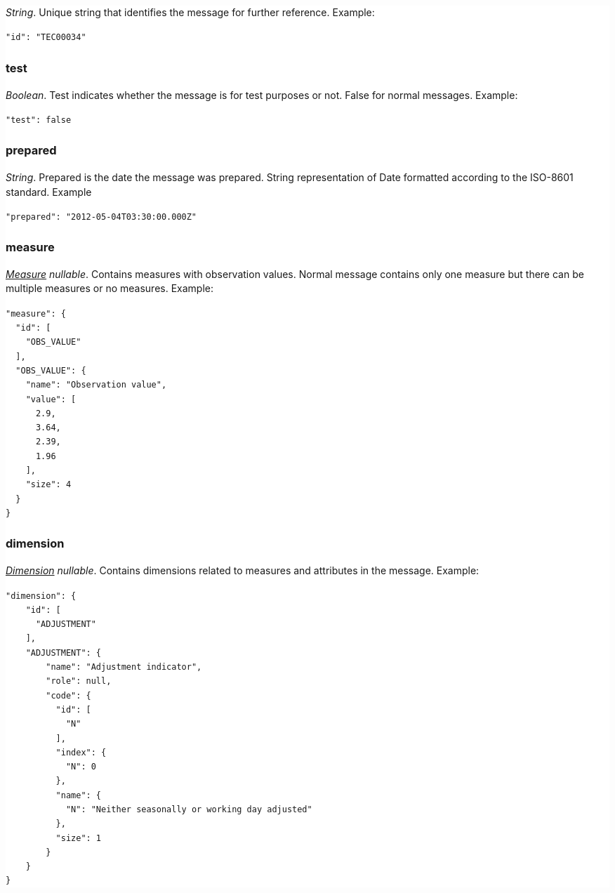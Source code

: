 *String*. Unique string that identifies the message for further reference.
Example:

    "id": "TEC00034"

### test

*Boolean*. Test indicates whether the message is for test purposes or not. False
for normal messages. Example:

    "test": false

### prepared

*String*. Prepared is the date the message was prepared. String representation 
of Date formatted according to the ISO-8601 standard. Example

    "prepared": "2012-05-04T03:30:00.000Z"

### measure

*[Measure](#Measure)* *nullable*. Contains measures with observation values. Normal 
message contains only one measure but there can be multiple measures or no 
measures. Example:

    "measure": {
      "id": [
        "OBS_VALUE"
      ],
      "OBS_VALUE": {
        "name": "Observation value",
        "value": [
          2.9,
          3.64,
          2.39,
          1.96
        ],
        "size": 4
      }
    }
 
### dimension

*[Dimension](#Dimension)* *nullable*. Contains dimensions related to measures and
attributes in the message. Example:

    "dimension": {
        "id": [
          "ADJUSTMENT"
        ],
        "ADJUSTMENT": {
            "name": "Adjustment indicator",
            "role": null,
            "code": {
              "id": [
                "N"
              ],
              "index": {
                "N": 0
              },
              "name": {
                "N": "Neither seasonally or working day adjusted"
              },
              "size": 1
            }
        } 
    }